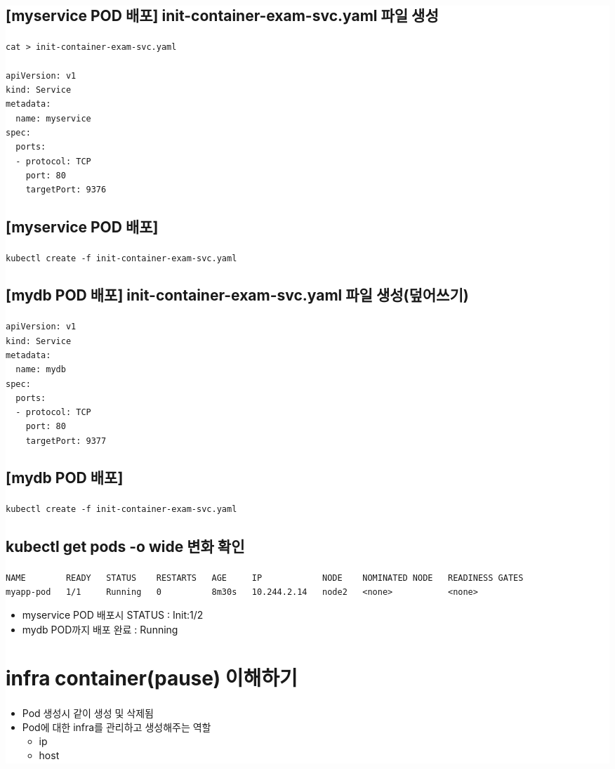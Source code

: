 ## [myservice POD 배포] init-container-exam-svc.yaml 파일 생성
```
cat > init-container-exam-svc.yaml

apiVersion: v1
kind: Service
metadata:
  name: myservice
spec:
  ports:
  - protocol: TCP
    port: 80
    targetPort: 9376
```

## [myservice POD 배포]
```
kubectl create -f init-container-exam-svc.yaml
```

##  [mydb POD 배포] init-container-exam-svc.yaml 파일 생성(덮어쓰기)
```
apiVersion: v1
kind: Service
metadata:
  name: mydb
spec:
  ports:
  - protocol: TCP
    port: 80
    targetPort: 9377
```

## [mydb POD 배포]
```
kubectl create -f init-container-exam-svc.yaml
```

## kubectl get pods -o wide 변화 확인
```
NAME        READY   STATUS    RESTARTS   AGE     IP            NODE    NOMINATED NODE   READINESS GATES
myapp-pod   1/1     Running   0          8m30s   10.244.2.14   node2   <none>           <none>
```
- myservice POD 배포시 STATUS : Init:1/2
- mydb POD까지 배포 완료 : Running


# infra container(pause) 이해하기
- Pod 생성시 같이 생성 및 삭제됨
- Pod에 대한 infra를 관리하고 생성해주는 역할
    - ip
    - host
